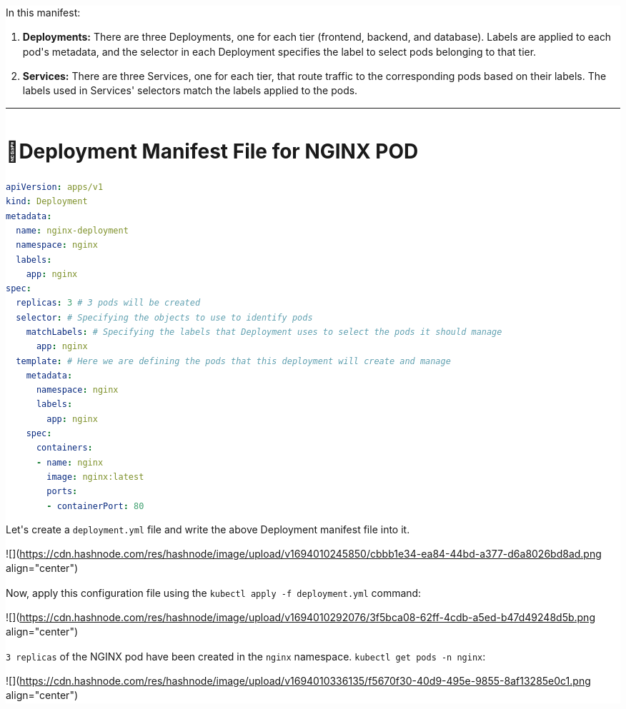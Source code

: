 In this manifest:

1. **Deployments:** There are three Deployments, one for each tier (frontend, backend, and database). Labels are applied to each pod's metadata, and the selector in each Deployment specifies the label to select pods belonging to that tier.
    
2. **Services:** There are three Services, one for each tier, that route traffic to the corresponding pods based on their labels. The labels used in Services' selectors match the labels applied to the pods.
    

---

# 📍Deployment Manifest File for NGINX POD

```yaml
apiVersion: apps/v1
kind: Deployment
metadata:
  name: nginx-deployment
  namespace: nginx
  labels:
    app: nginx
spec:
  replicas: 3 # 3 pods will be created
  selector: # Specifying the objects to use to identify pods
    matchLabels: # Specifying the labels that Deployment uses to select the pods it should manage
      app: nginx
  template: # Here we are defining the pods that this deployment will create and manage
    metadata:
      namespace: nginx
      labels:
        app: nginx
    spec:
      containers:
      - name: nginx
        image: nginx:latest
        ports:
        - containerPort: 80
```

Let's create a `deployment.yml` file and write the above Deployment manifest file into it.

![](https://cdn.hashnode.com/res/hashnode/image/upload/v1694010245850/cbbb1e34-ea84-44bd-a377-d6a8026bd8ad.png align="center")

Now, apply this configuration file using the `kubectl apply -f deployment.yml` command:

![](https://cdn.hashnode.com/res/hashnode/image/upload/v1694010292076/3f5bca08-62ff-4cdb-a5ed-b47d49248d5b.png align="center")

`3 replicas` of the NGINX pod have been created in the `nginx` namespace. `kubectl get pods -n nginx`:

![](https://cdn.hashnode.com/res/hashnode/image/upload/v1694010336135/f5670f30-40d9-495e-9855-8af13285e0c1.png align="center")
